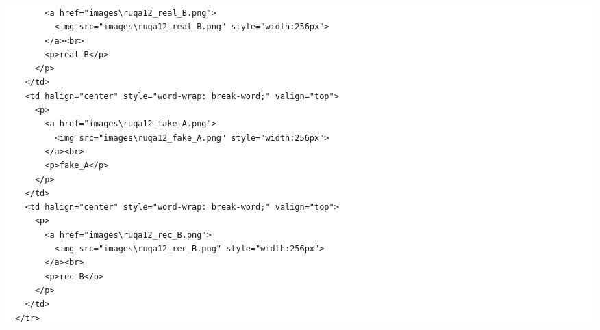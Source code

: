             <a href="images\ruqa12_real_B.png">
              <img src="images\ruqa12_real_B.png" style="width:256px">
            </a><br>
            <p>real_B</p>
          </p>
        </td>
        <td halign="center" style="word-wrap: break-word;" valign="top">
          <p>
            <a href="images\ruqa12_fake_A.png">
              <img src="images\ruqa12_fake_A.png" style="width:256px">
            </a><br>
            <p>fake_A</p>
          </p>
        </td>
        <td halign="center" style="word-wrap: break-word;" valign="top">
          <p>
            <a href="images\ruqa12_rec_B.png">
              <img src="images\ruqa12_rec_B.png" style="width:256px">
            </a><br>
            <p>rec_B</p>
          </p>
        </td>
      </tr>